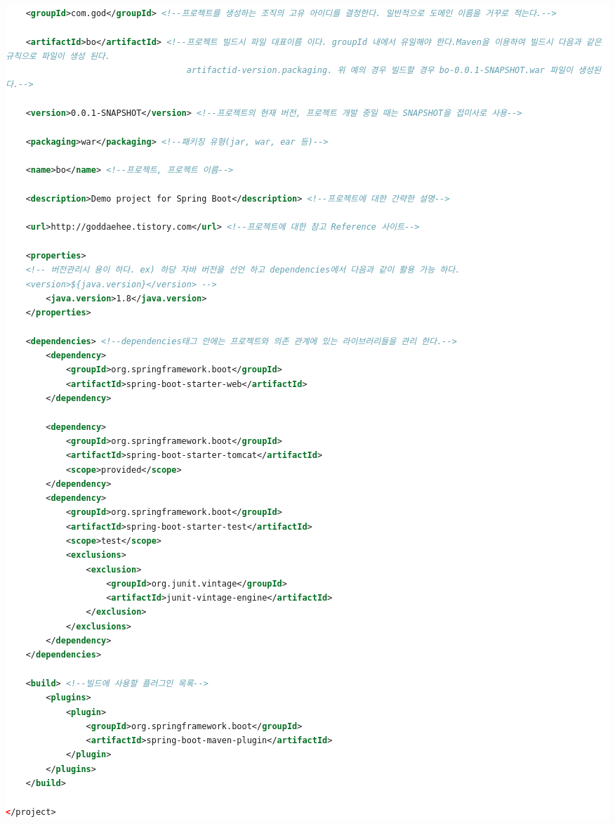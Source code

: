 ```xml
	<groupId>com.god</groupId> <!--프로젝트를 생성하는 조직의 고유 아이디를 결정한다. 일반적으로 도메인 이름을 거꾸로 적는다.-->

	<artifactId>bo</artifactId> <!--프로젝트 빌드시 파일 대표이름 이다. groupId 내에서 유일해야 한다.Maven을 이용하여 빌드시 다음과 같은 규칙으로 파일이 생성 된다.
									artifactid-version.packaging. 위 예의 경우 빌드할 경우 bo-0.0.1-SNAPSHOT.war 파일이 생성된다.-->

	<version>0.0.1-SNAPSHOT</version> <!--프로젝트의 현재 버전, 프로젝트 개발 중일 때는 SNAPSHOT을 접미사로 사용-->

	<packaging>war</packaging> <!--패키징 유형(jar, war, ear 등)-->

	<name>bo</name> <!--프로젝트, 프로젝트 이름-->

	<description>Demo project for Spring Boot</description> <!--프로젝트에 대한 간략한 설명-->

	<url>http://goddaehee.tistory.com</url> <!--프로젝트에 대한 참고 Reference 사이트-->

	<properties>
	<!-- 버전관리시 용이 하다. ex) 하당 자바 버전을 선언 하고 dependencies에서 다음과 같이 활용 가능 하다.
	<version>${java.version}</version> -->
		<java.version>1.8</java.version>
	</properties>

	<dependencies> <!--dependencies태그 안에는 프로젝트와 의존 관계에 있는 라이브러리들을 관리 한다.-->
		<dependency>
			<groupId>org.springframework.boot</groupId>
			<artifactId>spring-boot-starter-web</artifactId>
		</dependency>

		<dependency>
			<groupId>org.springframework.boot</groupId>
			<artifactId>spring-boot-starter-tomcat</artifactId>
			<scope>provided</scope>
		</dependency>
		<dependency>
			<groupId>org.springframework.boot</groupId>
			<artifactId>spring-boot-starter-test</artifactId>
			<scope>test</scope>
			<exclusions>
				<exclusion>
					<groupId>org.junit.vintage</groupId>
					<artifactId>junit-vintage-engine</artifactId>
				</exclusion>
			</exclusions>
		</dependency>
	</dependencies>

	<build> <!--빌드에 사용할 플러그인 목록-->
		<plugins>
			<plugin>
				<groupId>org.springframework.boot</groupId>
				<artifactId>spring-boot-maven-plugin</artifactId>
			</plugin>
		</plugins>
	</build>

</project>
```
